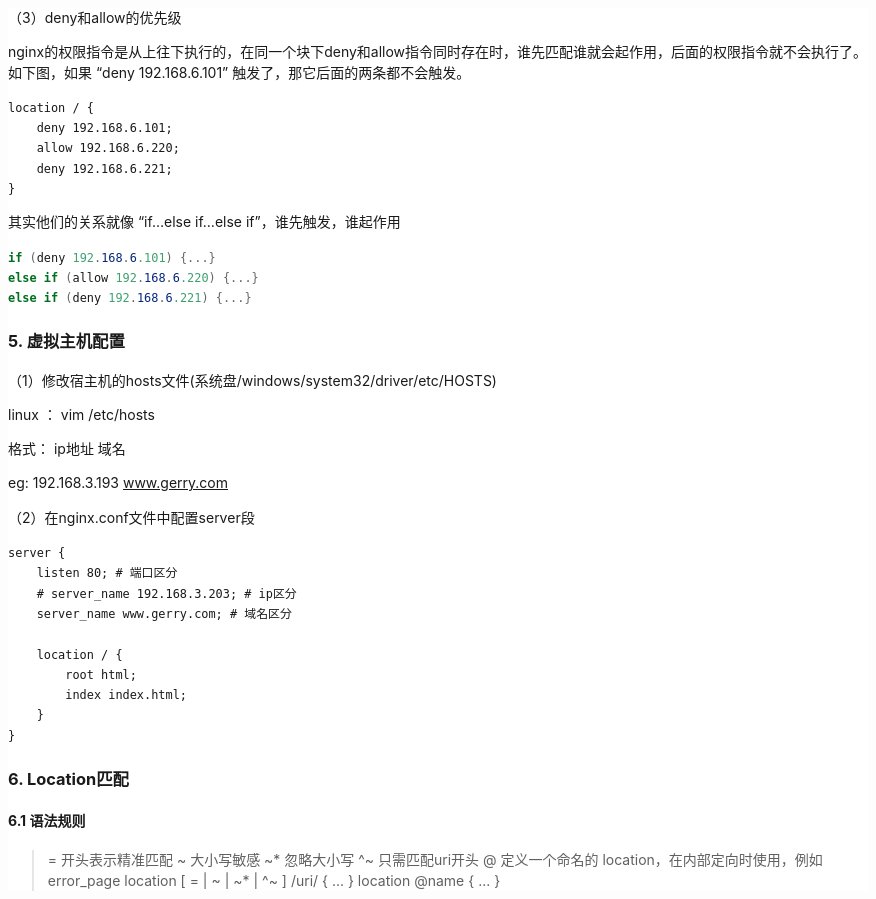 （3）deny和allow的优先级

nginx的权限指令是从上往下执行的，在同一个块下deny和allow指令同时存在时，谁先匹配谁就会起作用，后面的权限指令就不会执行了。如下图，如果 “deny 192.168.6.101” 触发了，那它后面的两条都不会触发。

```shell
location / {
    deny 192.168.6.101;
    allow 192.168.6.220;
    deny 192.168.6.221;
}
```

其实他们的关系就像 “if…else if…else if”，谁先触发，谁起作用

```C#
if (deny 192.168.6.101) {...}
else if (allow 192.168.6.220) {...}
else if (deny 192.168.6.221) {...}
```

### 5. 虚拟主机配置

（1）修改宿主机的hosts文件(系统盘/windows/system32/driver/etc/HOSTS)

 linux ： vim /etc/hosts

格式： ip地址 域名

eg: 192.168.3.193 www.gerry.com

（2）在nginx.conf文件中配置server段

```shell
server {
    listen 80; # 端口区分
    # server_name 192.168.3.203; # ip区分
    server_name www.gerry.com; # 域名区分
    
    location / {
        root html;
        index index.html;
    }
}
```

### 6. Location匹配

#### 6.1 语法规则

>= 开头表示精准匹配
>~ 大小写敏感
>~* 忽略大小写
>^~ 只需匹配uri开头
>@ 定义一个命名的 location，在内部定向时使用，例如 error_page
>location  [ = | ~ | ~* | ^~ ] /uri/ { ... }
>location @name { ... }
